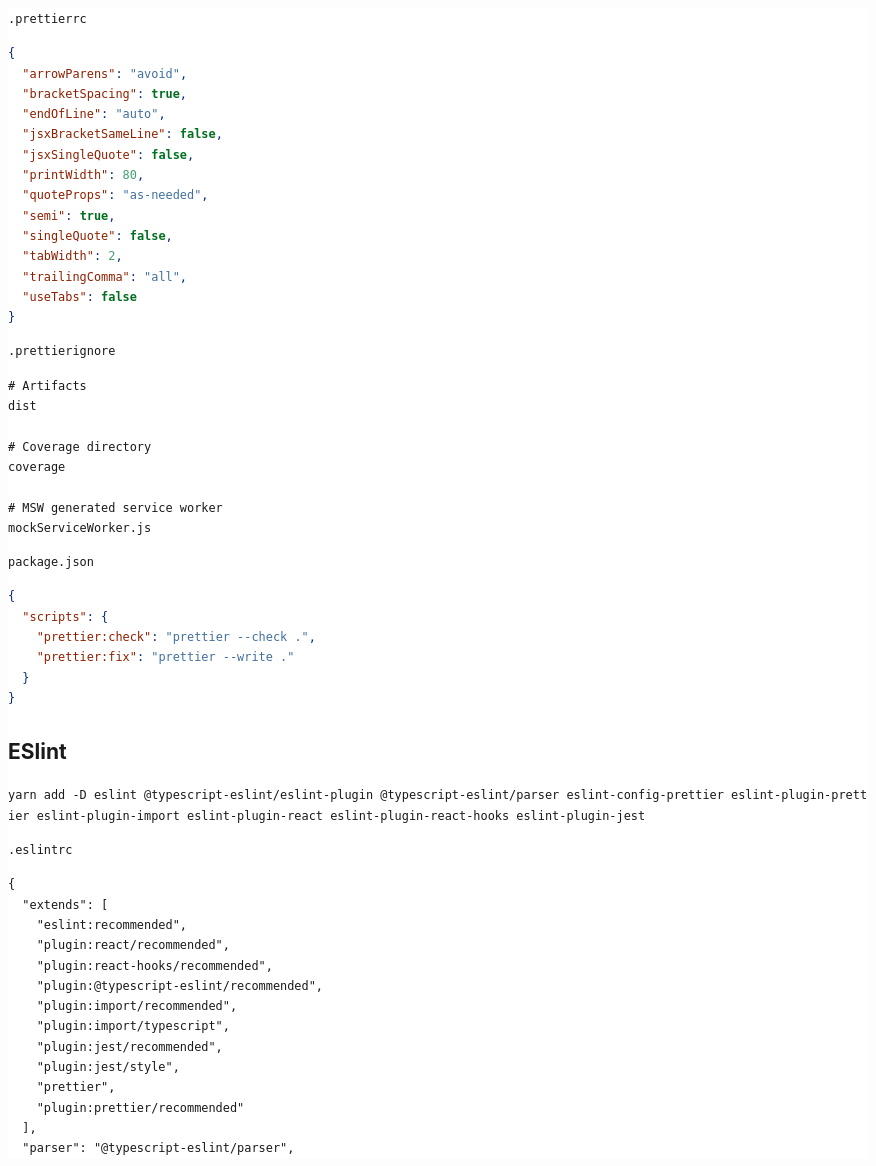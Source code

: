 `.prettierrc`

```json
{
  "arrowParens": "avoid",
  "bracketSpacing": true,
  "endOfLine": "auto",
  "jsxBracketSameLine": false,
  "jsxSingleQuote": false,
  "printWidth": 80,
  "quoteProps": "as-needed",
  "semi": true,
  "singleQuote": false,
  "tabWidth": 2,
  "trailingComma": "all",
  "useTabs": false
}
```

`.prettierignore`

```ignore
# Artifacts
dist

# Coverage directory
coverage

# MSW generated service worker
mockServiceWorker.js
```

`package.json`

```json
{
  "scripts": {
    "prettier:check": "prettier --check .",
    "prettier:fix": "prettier --write ."
  }
}
```

## ESlint

```shell
yarn add -D eslint @typescript-eslint/eslint-plugin @typescript-eslint/parser eslint-config-prettier eslint-plugin-prettier eslint-plugin-import eslint-plugin-react eslint-plugin-react-hooks eslint-plugin-jest
```

`.eslintrc`

```jsonc
{
  "extends": [
    "eslint:recommended",
    "plugin:react/recommended",
    "plugin:react-hooks/recommended",
    "plugin:@typescript-eslint/recommended",
    "plugin:import/recommended",
    "plugin:import/typescript",
    "plugin:jest/recommended",
    "plugin:jest/style",
    "prettier",
    "plugin:prettier/recommended"
  ],
  "parser": "@typescript-eslint/parser",
```